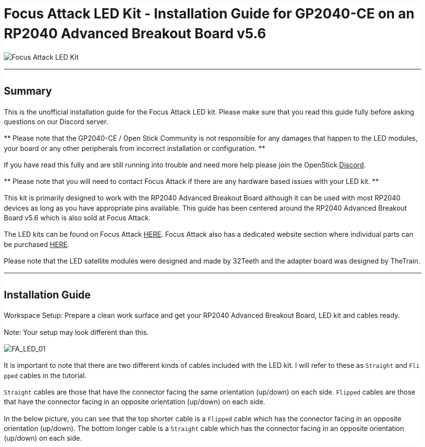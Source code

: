 # Focus Attack LED Kit - Installation Guide for GP2040-CE on an RP2040 Advanced Breakout Board v5.6
![Focus Attack LED Kit](Assets/FA_LED_01.JPG)

---
## Summary

This is the unofficial installation guide for the Focus Attack LED kit.  Please make sure that you read this guide fully before asking questions on our Discord server.  

** Please note that the GP2040-CE / Open Stick Community is not responsible for any damages that happen to the LED modules, your board or any other peripherals from incorrect installation or configuration. **

If you have read this fully and are still running into trouble and need more help please join the OpenStick [Discord](https://discord.gg/k2pxhke7q8).

** Please note that you will need to contact Focus Attack if there are any hardware based issues with your LED kit. **

This kit is primarily designed to work with the RP2040 Advanced Breakout Board although it can be used with most RP2040 devices as long as you have appropriate pins available.  This guide has been centered around the RP2040 Advanced Breakout Board v5.6 which is also sold at Focus Attack.

The LED kits can be found on Focus Attack [HERE](https://focusattack.com/fa-30mm-button-rgb-led-8-pak-for-gp-2040-ce/).
Focus Attack also has a dedicated website section where individual parts can be purchased [HERE](https://focusattack.com/hardware-pcb/by-interest/led-lighting/).

Please note that the LED satellite modules were designed and made by 32Teeth and the adapter board was designed by TheTrain.

---
## Installation Guide

Workspace Setup:
Prepare a clean work surface and get your RP2040 Advanced Breakout Board, LED kit and cables ready.

Note: Your setup may look different than this.  

![FA_LED_01](Assets/FA_LED_01.JPG)

It is important to note that there are two different kinds of cables included with the LED kit.  I will refer to these as `Straight` and `Flipped` cables in the tutorial.

`Straight` cables are those that have the connector facing the same orientation (up/down) on each side.
`Flipped` cables are those that have the connector facing in an opposite orientation (up/down) on each side.

In the below picture, you can see that the top shorter cable is a `Flipped` cable which has the connector facing in an opposite orientation (up/down).  The bottom longer cable is a `Straight` cable which has the connector facing in an opposite orientation (up/down) on each side.
